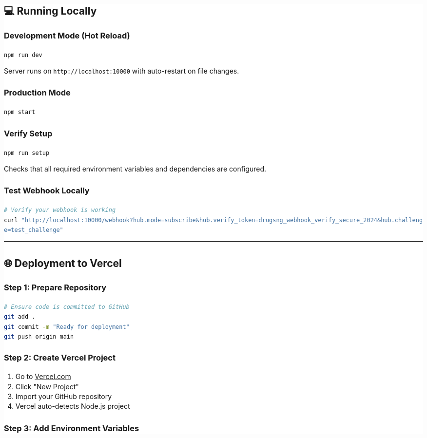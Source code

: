
## 💻 Running Locally

### Development Mode (Hot Reload)

```bash
npm run dev
```

Server runs on `http://localhost:10000` with auto-restart on file changes.

### Production Mode

```bash
npm start
```

### Verify Setup

```bash
npm run setup
```

Checks that all required environment variables and dependencies are configured.

### Test Webhook Locally

```bash
# Verify your webhook is working
curl "http://localhost:10000/webhook?hub.mode=subscribe&hub.verify_token=drugsng_webhook_verify_secure_2024&hub.challenge=test_challenge"
```

---

## 🌐 Deployment to Vercel

### Step 1: Prepare Repository

```bash
# Ensure code is committed to GitHub
git add .
git commit -m "Ready for deployment"
git push origin main
```

### Step 2: Create Vercel Project

1. Go to [Vercel.com](https://vercel.com)
2. Click "New Project"
3. Import your GitHub repository
4. Vercel auto-detects Node.js project

### Step 3: Add Environment Variables
